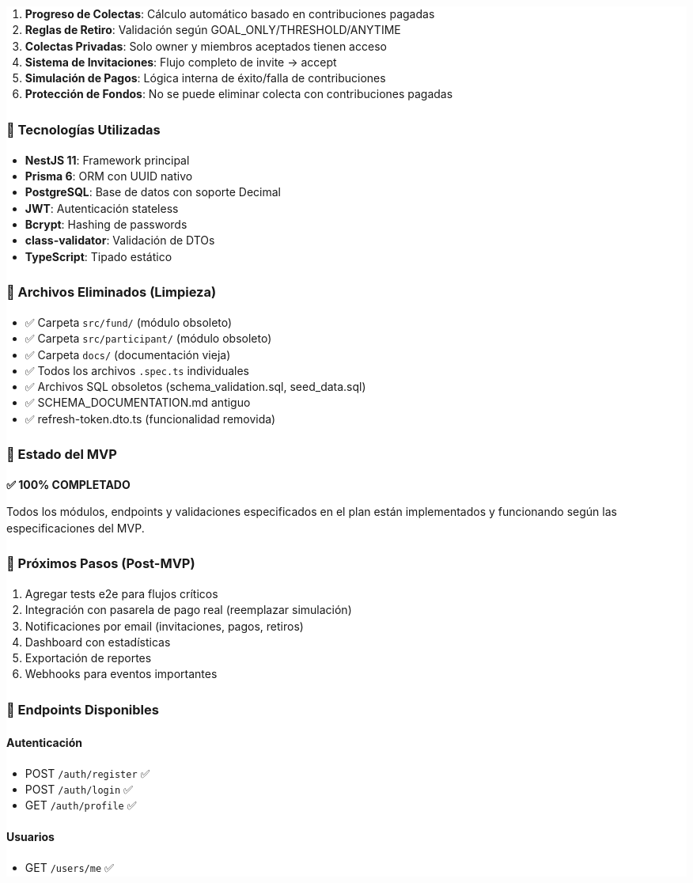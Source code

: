 1. **Progreso de Colectas**: Cálculo automático basado en contribuciones pagadas
2. **Reglas de Retiro**: Validación según GOAL_ONLY/THRESHOLD/ANYTIME
3. **Colectas Privadas**: Solo owner y miembros aceptados tienen acceso
4. **Sistema de Invitaciones**: Flujo completo de invite → accept
5. **Simulación de Pagos**: Lógica interna de éxito/falla de contribuciones
6. **Protección de Fondos**: No se puede eliminar colecta con contribuciones pagadas

### 🚀 Tecnologías Utilizadas

- **NestJS 11**: Framework principal
- **Prisma 6**: ORM con UUID nativo
- **PostgreSQL**: Base de datos con soporte Decimal
- **JWT**: Autenticación stateless
- **Bcrypt**: Hashing de passwords
- **class-validator**: Validación de DTOs
- **TypeScript**: Tipado estático

### 📝 Archivos Eliminados (Limpieza)

- ✅ Carpeta `src/fund/` (módulo obsoleto)
- ✅ Carpeta `src/participant/` (módulo obsoleto)
- ✅ Carpeta `docs/` (documentación vieja)
- ✅ Todos los archivos `.spec.ts` individuales
- ✅ Archivos SQL obsoletos (schema_validation.sql, seed_data.sql)
- ✅ SCHEMA_DOCUMENTATION.md antiguo
- ✅ refresh-token.dto.ts (funcionalidad removida)

### 🎯 Estado del MVP

**✅ 100% COMPLETADO**

Todos los módulos, endpoints y validaciones especificados en el plan están implementados y funcionando según las especificaciones del MVP.

### 📌 Próximos Pasos (Post-MVP)

1. Agregar tests e2e para flujos críticos
2. Integración con pasarela de pago real (reemplazar simulación)
3. Notificaciones por email (invitaciones, pagos, retiros)
4. Dashboard con estadísticas
5. Exportación de reportes
6. Webhooks para eventos importantes

### 🔗 Endpoints Disponibles

#### Autenticación
- POST `/auth/register` ✅
- POST `/auth/login` ✅
- GET `/auth/profile` ✅

#### Usuarios
- GET `/users/me` ✅
